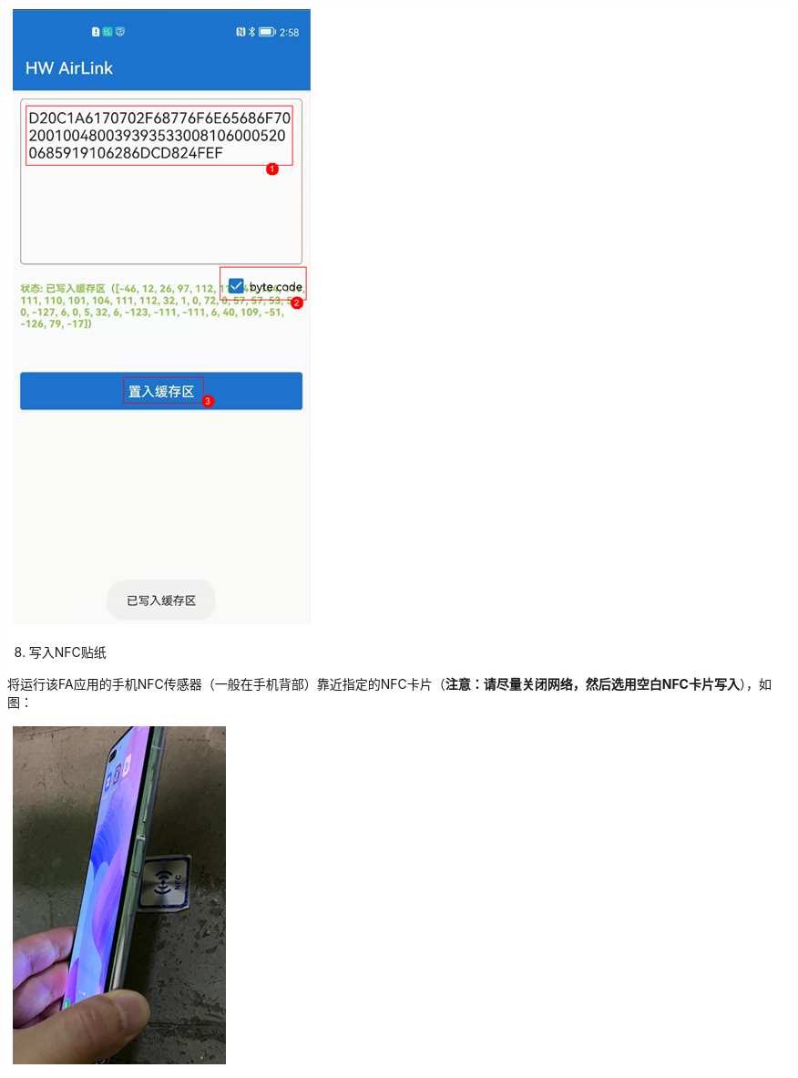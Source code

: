 ​                                                           ![image-20210723150601384](meta/wps53.png)

8)   写入NFC贴纸

将运行该FA应用的手机NFC传感器（一般在手机背部）靠近指定的NFC卡片（**注意：请尽量关闭网络，然后选用空白NFC卡片写入**），如图：

​                                                                    ![image-20210723150619334](meta/wps54.png)
